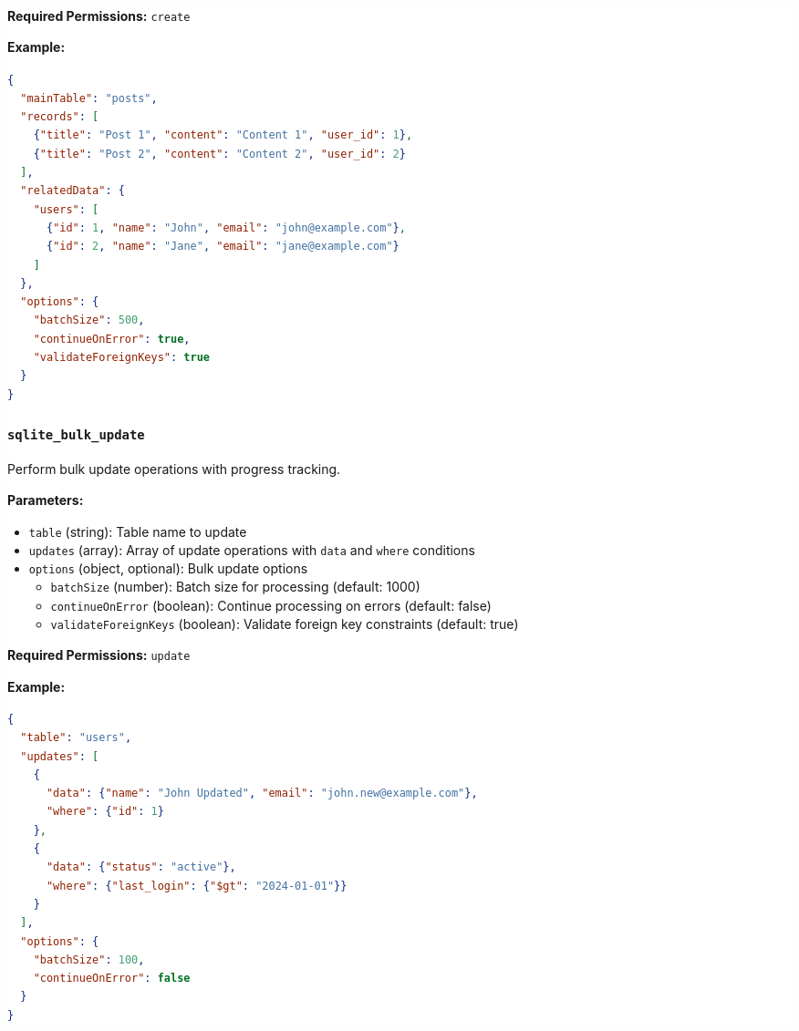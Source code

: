 **Required Permissions:** `create`

**Example:**
```json
{
  "mainTable": "posts",
  "records": [
    {"title": "Post 1", "content": "Content 1", "user_id": 1},
    {"title": "Post 2", "content": "Content 2", "user_id": 2}
  ],
  "relatedData": {
    "users": [
      {"id": 1, "name": "John", "email": "john@example.com"},
      {"id": 2, "name": "Jane", "email": "jane@example.com"}
    ]
  },
  "options": {
    "batchSize": 500,
    "continueOnError": true,
    "validateForeignKeys": true
  }
}
```

### `sqlite_bulk_update`
Perform bulk update operations with progress tracking.

**Parameters:**
- `table` (string): Table name to update
- `updates` (array): Array of update operations with `data` and `where` conditions
- `options` (object, optional): Bulk update options
  - `batchSize` (number): Batch size for processing (default: 1000)
  - `continueOnError` (boolean): Continue processing on errors (default: false)
  - `validateForeignKeys` (boolean): Validate foreign key constraints (default: true)

**Required Permissions:** `update`

**Example:**
```json
{
  "table": "users",
  "updates": [
    {
      "data": {"name": "John Updated", "email": "john.new@example.com"},
      "where": {"id": 1}
    },
    {
      "data": {"status": "active"},
      "where": {"last_login": {"$gt": "2024-01-01"}}
    }
  ],
  "options": {
    "batchSize": 100,
    "continueOnError": false
  }
}
```
